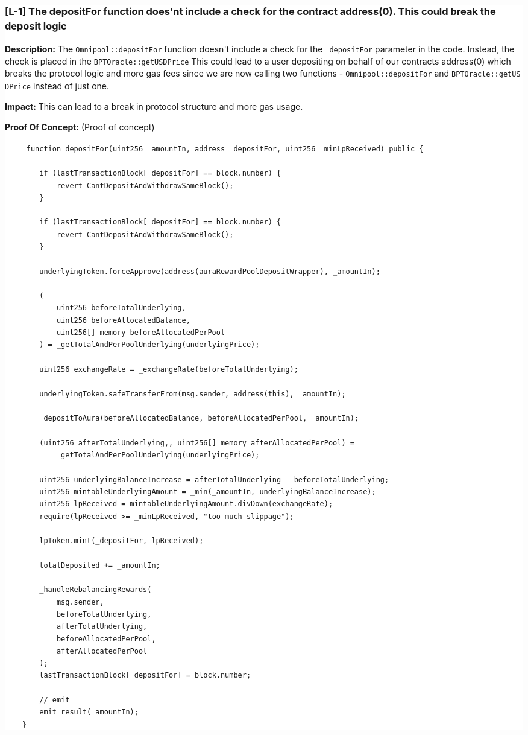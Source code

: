 ### [L-1] The depositFor function does'nt include a check for the contract address(0). This could break the deposit logic

**Description:** The `Omnipool::depositFor` function doesn't include a check for the `_depositFor` parameter in the code. Instead, the check is placed in the `BPTOracle::getUSDPrice` This could lead to a user depositing on behalf of our contracts address(0) which breaks the protocol logic and more gas fees since we are now calling two functions - `Omnipool::depositFor` and `BPTOracle::getUSDPrice` instead of just one.

**Impact:** This can lead to a break in protocol structure and more gas usage.

**Proof Of Concept:** (Proof of concept)

```javascrypt
     function depositFor(uint256 _amountIn, address _depositFor, uint256 _minLpReceived) public {

        if (lastTransactionBlock[_depositFor] == block.number) {
            revert CantDepositAndWithdrawSameBlock();
        }

        if (lastTransactionBlock[_depositFor] == block.number) {
            revert CantDepositAndWithdrawSameBlock();
        }

        underlyingToken.forceApprove(address(auraRewardPoolDepositWrapper), _amountIn);

        (
            uint256 beforeTotalUnderlying,
            uint256 beforeAllocatedBalance,
            uint256[] memory beforeAllocatedPerPool
        ) = _getTotalAndPerPoolUnderlying(underlyingPrice);

        uint256 exchangeRate = _exchangeRate(beforeTotalUnderlying);

        underlyingToken.safeTransferFrom(msg.sender, address(this), _amountIn);

        _depositToAura(beforeAllocatedBalance, beforeAllocatedPerPool, _amountIn);

        (uint256 afterTotalUnderlying,, uint256[] memory afterAllocatedPerPool) =
            _getTotalAndPerPoolUnderlying(underlyingPrice);

        uint256 underlyingBalanceIncrease = afterTotalUnderlying - beforeTotalUnderlying;
        uint256 mintableUnderlyingAmount = _min(_amountIn, underlyingBalanceIncrease);
        uint256 lpReceived = mintableUnderlyingAmount.divDown(exchangeRate);
        require(lpReceived >= _minLpReceived, "too much slippage");

        lpToken.mint(_depositFor, lpReceived);

        totalDeposited += _amountIn;

        _handleRebalancingRewards(
            msg.sender,
            beforeTotalUnderlying,
            afterTotalUnderlying,
            beforeAllocatedPerPool,
            afterAllocatedPerPool
        );
        lastTransactionBlock[_depositFor] = block.number;

        // emit
        emit result(_amountIn);
    }
```
